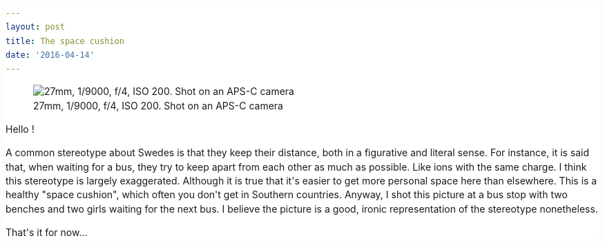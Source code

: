 ```yaml
---
layout: post
title: The space cushion
date: '2016-04-14'
---
```


<figure>
<img width="100%" src="http://static1.squarespace.com/static/56e5327dc2ea51482fedf9c8/56e7fac3555986161fdbd98c/570f5cf420c647e6ce9b936d/1460624635598//img.jpg" alt="27mm, 1/9000, f/4, ISO 200. Shot on an APS-C camera"/>
<figcaption>27mm, 1/9000, f/4, ISO 200. Shot on an APS-C camera</figcaption>
</figure>
 
  

<p>Hello !</p><p>A common stereotype about Swedes is that they keep their distance, both in a figurative and literal sense. For instance, it is said that, when waiting for a bus, they try to keep apart from each other as much as possible. Like ions with the same charge. I think this stereotype is largely exaggerated. Although it is true that it's easier to get more personal space here than elsewhere. This is a healthy "space cushion", which often you don't get in Southern countries. Anyway, I shot this picture at a bus stop with two benches and two girls waiting for the next bus. I believe the picture is a good, ironic representation of the stereotype nonetheless.</p><p>That's it for now...</p>
